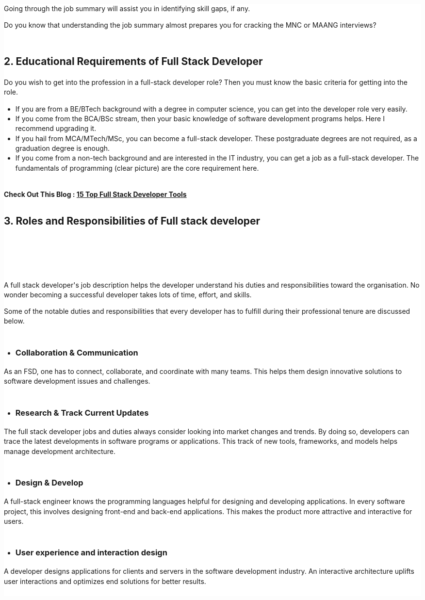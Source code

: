Going through the job summary will assist you in identifying skill gaps, if any.

Do you know that understanding the job summary almost prepares you for cracking the MNC or MAANG interviews? <br/><br/>

## 2. Educational Requirements of Full Stack Developer

Do you wish to get into the profession in a full-stack developer role? Then you must know the basic criteria for getting into the role.

- If you are from a BE/BTech background with a degree in computer science, you can get into the developer role very easily.
- If you come from the BCA/BSc stream, then your basic knowledge of software development programs helps. Here I recommend upgrading it.
- If you hail from MCA/MTech/MSc, you can become a full-stack developer. These postgraduate degrees are not required, as a graduation degree is enough.
- If you come from a non-tech background and are interested in the IT industry, you can get a job as a full-stack developer. The fundamentals of programming (clear picture) are the core requirement here. <br/><br/>

**Check Out This Blog : <a href="https://blog.learnbay.co/15-tools-every-full-stack-web-developer-should-master" target="_blank">15 Top Full Stack Developer Tools</a>**

## 3. Roles and Responsibilities of Full stack developer

<br/>

<Image src="https://learnbay-wb.s3.ap-south-1.amazonaws.com/main-blog/blog/bdtf-2.png" alt="" style="width:100%" class="img"/> <br/><br/>

A full stack developer's job description helps the developer understand his duties and responsibilities toward the organisation. No wonder becoming a successful developer takes lots of time, effort, and skills.

Some of the notable duties and responsibilities that every developer has to fulfill during their professional tenure are discussed below.<br/><br/>

- <h3>Collaboration & Communication</h3>

As an FSD, one has to connect, collaborate, and coordinate with many teams. This helps them design innovative solutions to software development issues and challenges.<br/><br/>

- <h3>Research & Track Current Updates</h3>

The full stack developer jobs and duties always consider looking into market changes and trends. By doing so, developers can trace the latest developments in software programs or applications. This track of new tools, frameworks, and models helps manage development architecture.<br/><br/>

- <h3>Design & Develop</h3>

A full-stack engineer knows the programming languages helpful for designing and developing applications. In every software project, this involves designing front-end and back-end applications. This makes the product more attractive and interactive for users.<br/><br/>

- <h3>User experience and interaction design</h3>

A developer designs applications for clients and servers in the software development industry. An interactive architecture uplifts user interactions and optimizes end solutions for better results.<br/><br/>

